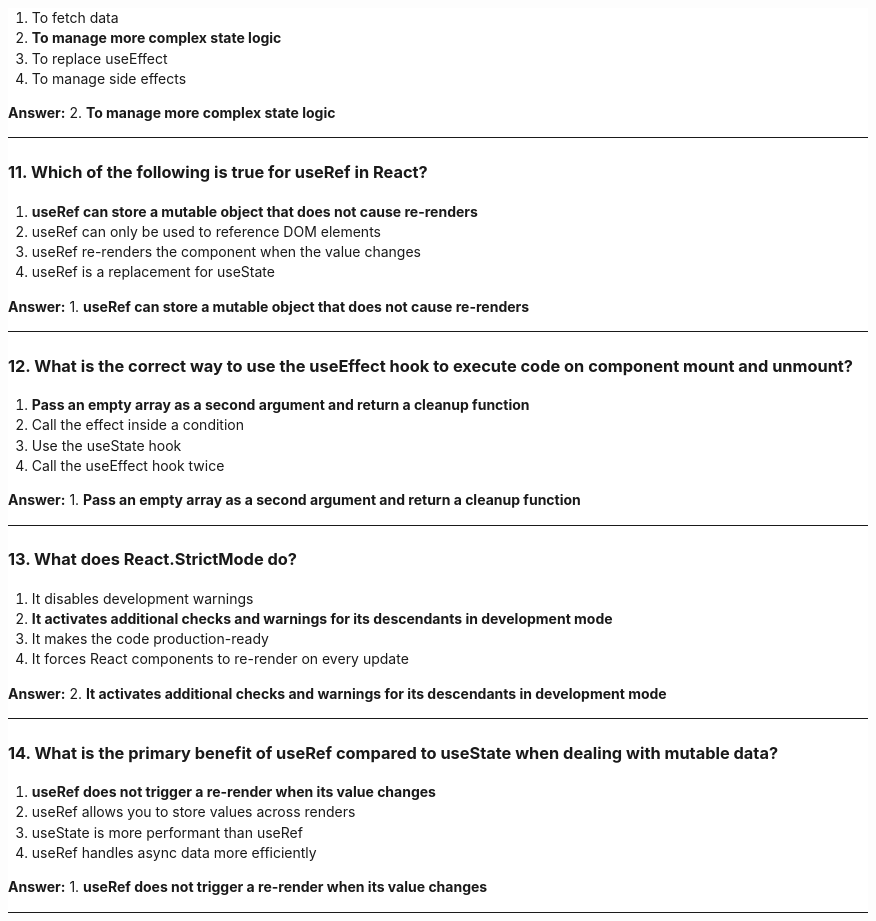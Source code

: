1. To fetch data  
2. **To manage more complex state logic**  
3. To replace useEffect  
4. To manage side effects  

**Answer:** 2. **To manage more complex state logic**  

---

### 11. Which of the following is true for useRef in React?  

1. **useRef can store a mutable object that does not cause re-renders**  
2. useRef can only be used to reference DOM elements  
3. useRef re-renders the component when the value changes  
4. useRef is a replacement for useState  

**Answer:** 1. **useRef can store a mutable object that does not cause re-renders**  

---

### 12. What is the correct way to use the useEffect hook to execute code on component mount and unmount?  

1. **Pass an empty array as a second argument and return a cleanup function**  
2. Call the effect inside a condition  
3. Use the useState hook  
4. Call the useEffect hook twice  

**Answer:** 1. **Pass an empty array as a second argument and return a cleanup function**  

---

### 13. What does React.StrictMode do?  

1. It disables development warnings  
2. **It activates additional checks and warnings for its descendants in development mode**  
3. It makes the code production-ready  
4. It forces React components to re-render on every update  

**Answer:** 2. **It activates additional checks and warnings for its descendants in development mode**  

---

### 14. What is the primary benefit of useRef compared to useState when dealing with mutable data?  

1. **useRef does not trigger a re-render when its value changes**  
2. useRef allows you to store values across renders  
3. useState is more performant than useRef  
4. useRef handles async data more efficiently  

**Answer:** 1. **useRef does not trigger a re-render when its value changes**  

---
